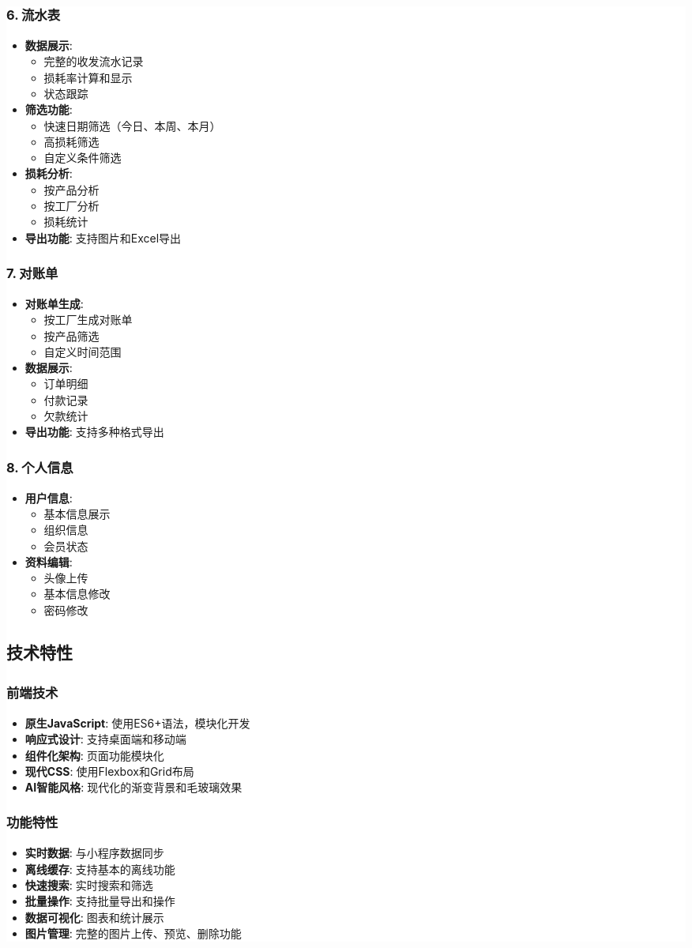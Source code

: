 ### 6. 流水表
- **数据展示**:
  - 完整的收发流水记录
  - 损耗率计算和显示
  - 状态跟踪
- **筛选功能**:
  - 快速日期筛选（今日、本周、本月）
  - 高损耗筛选
  - 自定义条件筛选
- **损耗分析**:
  - 按产品分析
  - 按工厂分析
  - 损耗统计
- **导出功能**: 支持图片和Excel导出

### 7. 对账单
- **对账单生成**:
  - 按工厂生成对账单
  - 按产品筛选
  - 自定义时间范围
- **数据展示**:
  - 订单明细
  - 付款记录
  - 欠款统计
- **导出功能**: 支持多种格式导出

### 8. 个人信息
- **用户信息**:
  - 基本信息展示
  - 组织信息
  - 会员状态
- **资料编辑**:
  - 头像上传
  - 基本信息修改
  - 密码修改

## 技术特性

### 前端技术
- **原生JavaScript**: 使用ES6+语法，模块化开发
- **响应式设计**: 支持桌面端和移动端
- **组件化架构**: 页面功能模块化
- **现代CSS**: 使用Flexbox和Grid布局
- **AI智能风格**: 现代化的渐变背景和毛玻璃效果

### 功能特性
- **实时数据**: 与小程序数据同步
- **离线缓存**: 支持基本的离线功能
- **快速搜索**: 实时搜索和筛选
- **批量操作**: 支持批量导出和操作
- **数据可视化**: 图表和统计展示
- **图片管理**: 完整的图片上传、预览、删除功能
